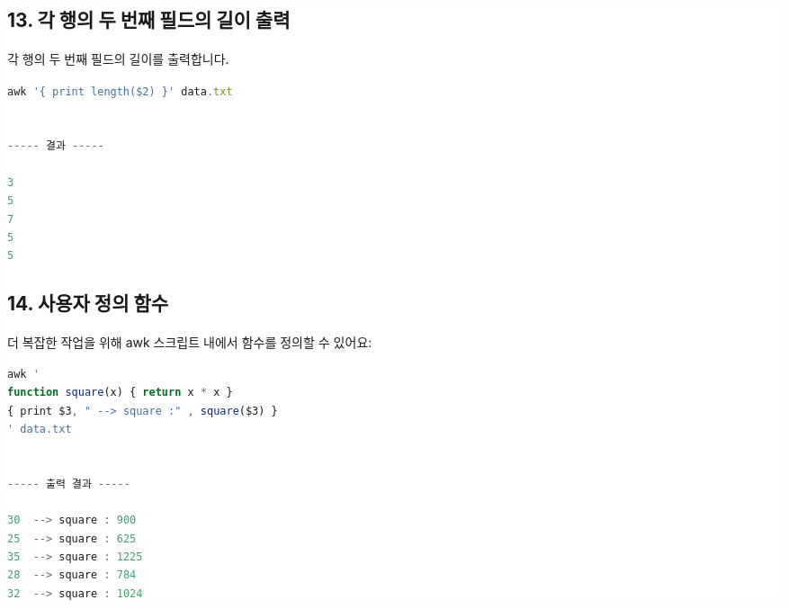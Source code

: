 

<ins class="adsbygoogle"
     style="display:block"
     data-ad-client="ca-pub-4877378276818686"
     data-ad-slot="1107185301"
     data-ad-format="auto"
     data-full-width-responsive="true"></ins>

<script>
     (adsbygoogle = window.adsbygoogle || []).push({});
</script>

## 13. 각 행의 두 번째 필드의 길이 출력

각 행의 두 번째 필드의 길이를 출력합니다.

```js
awk '{ print length($2) }' data.txt


----- 결과 -----

3
5
7
5
5
```

## 14. 사용자 정의 함수



<ins class="adsbygoogle"
     style="display:block"
     data-ad-client="ca-pub-4877378276818686"
     data-ad-slot="1107185301"
     data-ad-format="auto"
     data-full-width-responsive="true"></ins>

<script>
     (adsbygoogle = window.adsbygoogle || []).push({});
</script>

더 복잡한 작업을 위해 awk 스크립트 내에서 함수를 정의할 수 있어요:

```js
awk '
function square(x) { return x * x }
{ print $3, " --> square :" , square($3) }
' data.txt


----- 출력 결과 -----

30  --> square : 900
25  --> square : 625
35  --> square : 1225
28  --> square : 784
32  --> square : 1024
```
